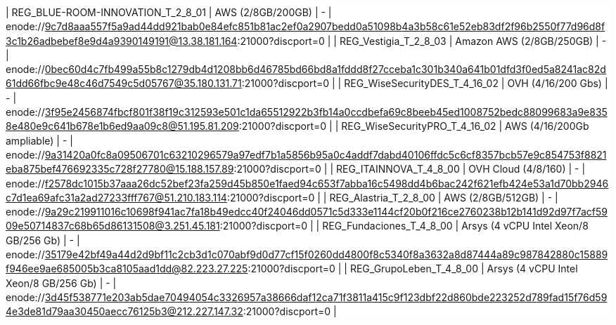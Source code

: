 | REG_BLUE-ROOM-INNOVATION_T_2_8_01 | AWS (2/8GB/200GB) | - | enode://9c7d8aaa557f5a9ad44dd921bab0e84efc851b81ac2ef0a2907bedd0a51098b4a3b58c61e52eb83df2f96b2550f77d96d8f3c1b26adbebef8e9d4a9390149191@13.38.181.164:21000?discport=0 |
| REG_Vestigia_T_2_8_03 | Amazon AWS (2/8GB/250GB) | - | enode://0bec60d4c7fb499a55b8c1279db4d1208bb6d46785bd66bd8a1fddd8f27cceba1c301b340a641b01dfd3f0ed5a8241ac82d61dd66fbc9e48c46d7549c5d05767@35.180.131.71:21000?discport=0 |
| REG_WiseSecurityDES_T_4_16_02 | OVH (4/16/200 Gbs) | - | enode://3f95e2456874fbcf801f38f19c312593e501c1da65512922b3fb14a0ccdbefa69c8beeb45ed1008752bedc88099683a9e8358e480e9c641b678e1b6ed9aa09c8@51.195.81.209:21000?discport=0 |
| REG_WiseSecurityPRO_T_4_16_02 | AWS (4/16/200Gb ampliable) | - | enode://9a31420a0fc8a09506701c63210296579a97edf7b1a5856b95a0c4addf7dabd40106ffdc5c6cf8357bcb57e9c854753f8821eba875bef476692335c728f27780@15.188.157.89:21000?discport=0 |
| REG_ITAINNOVA_T_4_8_00 | OVH Cloud (4/8/160) | - | enode://f2578dc1015b37aaa26dc52bef23fa259d45b850e1faed94c653f7abba16c5498dd4b6bac242f621efb424e53a1d70bb2946c7d1ea69afc31a2ad27233fff767@51.210.183.114:21000?discport=0 |
| REG_Alastria_T_2_8_00 | AWS (2/8GB/512GB) | - | enode://9a29c219911016c10698f941ac7fa18b49edcc40f24046dd0571c5d333e1144cf20b0f216ce2760238b12b141d92d97f7acf5909e50714837c68b65d86131508@3.251.45.181:21000?discport=0 |
| REG_Fundaciones_T_4_8_00 | Arsys (4 vCPU Intel Xeon/8 GB/256 Gb) | - | enode://35179e42bf49a44d2d9bf11c2cb3d1c070abf9d0d77cf15f0260dd4800f8c5340f8a3632a8d87444a89c987842880c15889f946ee9ae685005b3ca8105aad1dd@82.223.27.225:21000?discport=0 |
| REG_GrupoLeben_T_4_8_00 | Arsys (4 vCPU Intel Xeon/8 GB/256 Gb) | - | enode://3d45f538771e203ab5dae70494054c3326957a38666daf12ca71f3811a415c9f123dbf22d860bde223252d789fad15f76d594e3de81d79aa30450aecc76125b3@212.227.147.32:21000?discport=0 |
